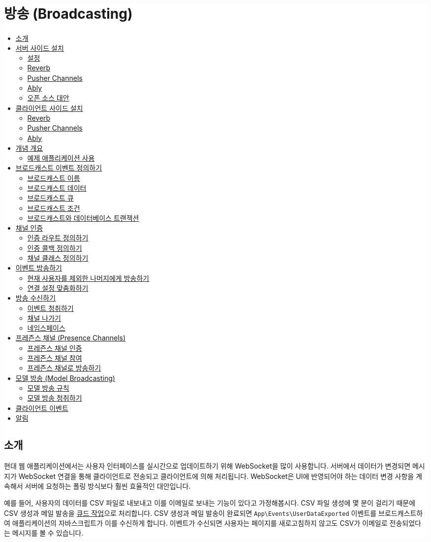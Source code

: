 # 방송 (Broadcasting)

- [소개](#introduction)
- [서버 사이드 설치](#server-side-installation)
    - [설정](#configuration)
    - [Reverb](#reverb)
    - [Pusher Channels](#pusher-channels)
    - [Ably](#ably)
    - [오픈 소스 대안](#open-source-alternatives)
- [클라이언트 사이드 설치](#client-side-installation)
    - [Reverb](#client-reverb)
    - [Pusher Channels](#client-pusher-channels)
    - [Ably](#client-ably)
- [개념 개요](#concept-overview)
    - [예제 애플리케이션 사용](#using-example-application)
- [브로드캐스트 이벤트 정의하기](#defining-broadcast-events)
    - [브로드캐스트 이름](#broadcast-name)
    - [브로드캐스트 데이터](#broadcast-data)
    - [브로드캐스트 큐](#broadcast-queue)
    - [브로드캐스트 조건](#broadcast-conditions)
    - [브로드캐스트와 데이터베이스 트랜잭션](#broadcasting-and-database-transactions)
- [채널 인증](#authorizing-channels)
    - [인증 라우트 정의하기](#defining-authorization-routes)
    - [인증 콜백 정의하기](#defining-authorization-callbacks)
    - [채널 클래스 정의하기](#defining-channel-classes)
- [이벤트 방송하기](#broadcasting-events)
    - [현재 사용자를 제외한 나머지에게 방송하기](#only-to-others)
    - [연결 설정 맞춤화하기](#customizing-the-connection)
- [방송 수신하기](#receiving-broadcasts)
    - [이벤트 청취하기](#listening-for-events)
    - [채널 나가기](#leaving-a-channel)
    - [네임스페이스](#namespaces)
- [프레즌스 채널 (Presence Channels)](#presence-channels)
    - [프레즌스 채널 인증](#authorizing-presence-channels)
    - [프레즌스 채널 참여](#joining-presence-channels)
    - [프레즌스 채널로 방송하기](#broadcasting-to-presence-channels)
- [모델 방송 (Model Broadcasting)](#model-broadcasting)
    - [모델 방송 규칙](#model-broadcasting-conventions)
    - [모델 방송 청취하기](#listening-for-model-broadcasts)
- [클라이언트 이벤트](#client-events)
- [알림](#notifications)

<a name="introduction"></a>
## 소개

현대 웹 애플리케이션에서는 사용자 인터페이스를 실시간으로 업데이트하기 위해 WebSocket을 많이 사용합니다. 서버에서 데이터가 변경되면 메시지가 WebSocket 연결을 통해 클라이언트로 전송되고 클라이언트에 의해 처리됩니다. WebSocket은 UI에 반영되어야 하는 데이터 변경 사항을 계속해서 서버에 요청하는 폴링 방식보다 훨씬 효율적인 대안입니다.

예를 들어, 사용자의 데이터를 CSV 파일로 내보내고 이를 이메일로 보내는 기능이 있다고 가정해봅시다. CSV 파일 생성에 몇 분이 걸리기 때문에 CSV 생성과 메일 발송을 [큐드 작업](/docs/10.x/queues)으로 처리합니다. CSV 생성과 메일 발송이 완료되면 `App\Events\UserDataExported` 이벤트를 브로드캐스트하여 애플리케이션의 자바스크립트가 이를 수신하게 합니다. 이벤트가 수신되면 사용자는 페이지를 새로고침하지 않고도 CSV가 이메일로 전송되었다는 메시지를 볼 수 있습니다.
